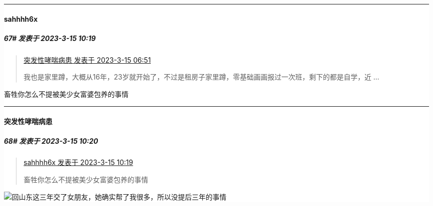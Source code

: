 *****

####  sahhhh6x  
##### 67#       发表于 2023-3-15 10:19

<blockquote><a href="httphttps://bbs.saraba1st.com/2b/forum.php?mod=redirect&amp;goto=findpost&amp;pid=60090398&amp;ptid=2124087" target="_blank">突发性哮喘病患 发表于 2023-3-15 06:51</a>

我也是家里蹲，大概从16年，23岁就开始了，不过是租房子家里蹲，零基础画画报过一次班，剩下的都是自学，近 ...</blockquote>
畜牲你怎么不提被美少女富婆包养的事情

*****

####  突发性哮喘病患  
##### 68#       发表于 2023-3-15 10:20

<blockquote><a href="httphttps://bbs.saraba1st.com/2b/forum.php?mod=redirect&amp;goto=findpost&amp;pid=60092175&amp;ptid=2124087" target="_blank">sahhhh6x 发表于 2023-3-15 10:19</a>

畜牲你怎么不提被美少女富婆包养的事情</blockquote>
<img src="https://static.saraba1st.com/image/smiley/face2017/075.png" referrerpolicy="no-referrer">回山东这三年交了女朋友，她确实帮了我很多，所以没提后三年的事情

